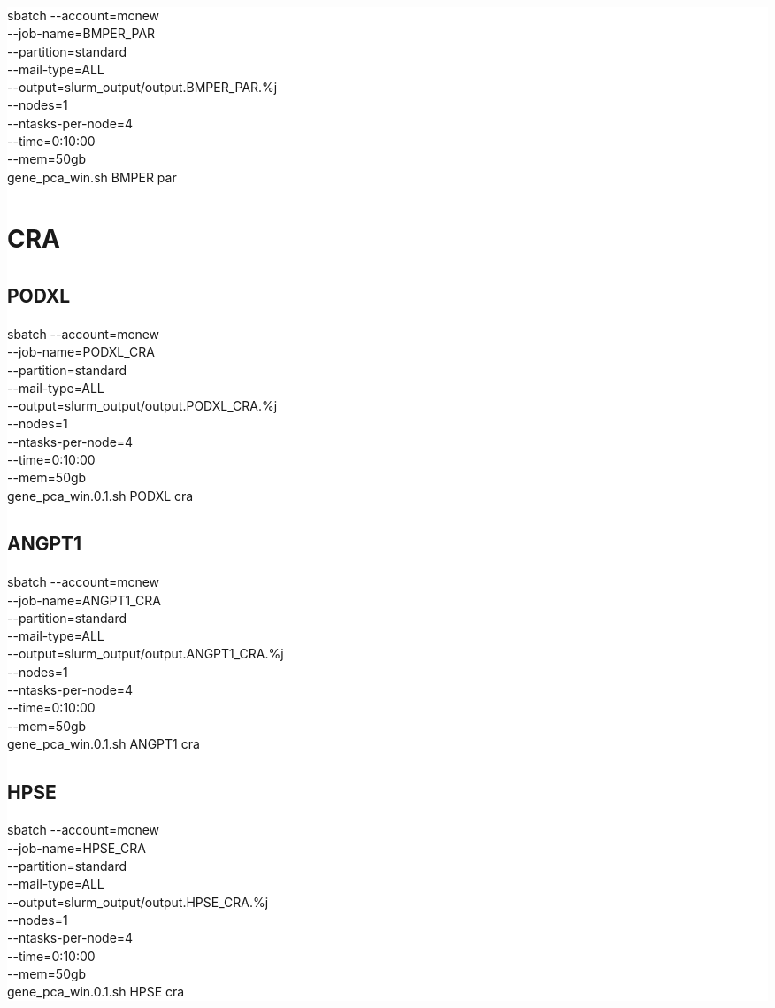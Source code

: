 
sbatch --account=mcnew \
        --job-name=BMPER_PAR \
        --partition=standard \
        --mail-type=ALL \
        --output=slurm_output/output.BMPER_PAR.%j \
        --nodes=1 \
        --ntasks-per-node=4 \
        --time=0:10:00 \
        --mem=50gb \
        gene_pca_win.sh BMPER par


# CRA
## PODXL 
sbatch --account=mcnew \
        --job-name=PODXL_CRA \
        --partition=standard \
        --mail-type=ALL \
        --output=slurm_output/output.PODXL_CRA.%j \
        --nodes=1 \
        --ntasks-per-node=4 \
        --time=0:10:00 \
        --mem=50gb \
        gene_pca_win.0.1.sh PODXL cra

## ANGPT1
sbatch --account=mcnew \
        --job-name=ANGPT1_CRA \
        --partition=standard \
        --mail-type=ALL \
        --output=slurm_output/output.ANGPT1_CRA.%j \
        --nodes=1 \
        --ntasks-per-node=4 \
        --time=0:10:00 \
        --mem=50gb \
        gene_pca_win.0.1.sh ANGPT1 cra

## HPSE
sbatch --account=mcnew \
        --job-name=HPSE_CRA \
        --partition=standard \
        --mail-type=ALL \
        --output=slurm_output/output.HPSE_CRA.%j \
        --nodes=1 \
        --ntasks-per-node=4 \
        --time=0:10:00 \
        --mem=50gb \
        gene_pca_win.0.1.sh HPSE cra
